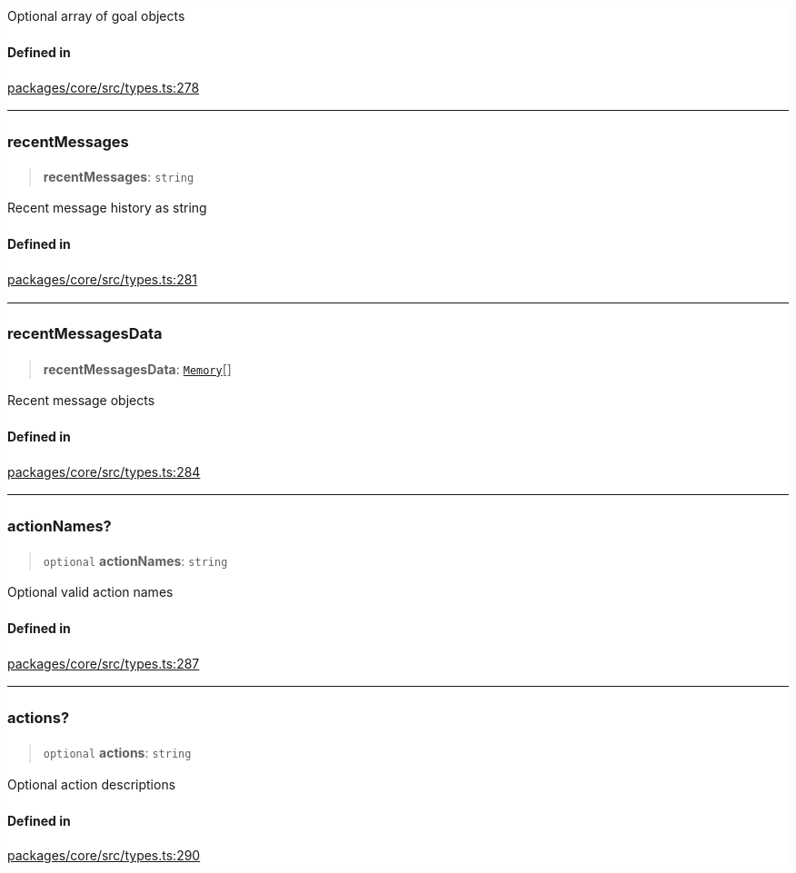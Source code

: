 Optional array of goal objects

#### Defined in

[packages/core/src/types.ts:278](https://github.com/AIFlowML/eliza_aiflow/blob/main/packages/core/src/types.ts#L278)

***

### recentMessages

> **recentMessages**: `string`

Recent message history as string

#### Defined in

[packages/core/src/types.ts:281](https://github.com/AIFlowML/eliza_aiflow/blob/main/packages/core/src/types.ts#L281)

***

### recentMessagesData

> **recentMessagesData**: [`Memory`](Memory.md)[]

Recent message objects

#### Defined in

[packages/core/src/types.ts:284](https://github.com/AIFlowML/eliza_aiflow/blob/main/packages/core/src/types.ts#L284)

***

### actionNames?

> `optional` **actionNames**: `string`

Optional valid action names

#### Defined in

[packages/core/src/types.ts:287](https://github.com/AIFlowML/eliza_aiflow/blob/main/packages/core/src/types.ts#L287)

***

### actions?

> `optional` **actions**: `string`

Optional action descriptions

#### Defined in

[packages/core/src/types.ts:290](https://github.com/AIFlowML/eliza_aiflow/blob/main/packages/core/src/types.ts#L290)
